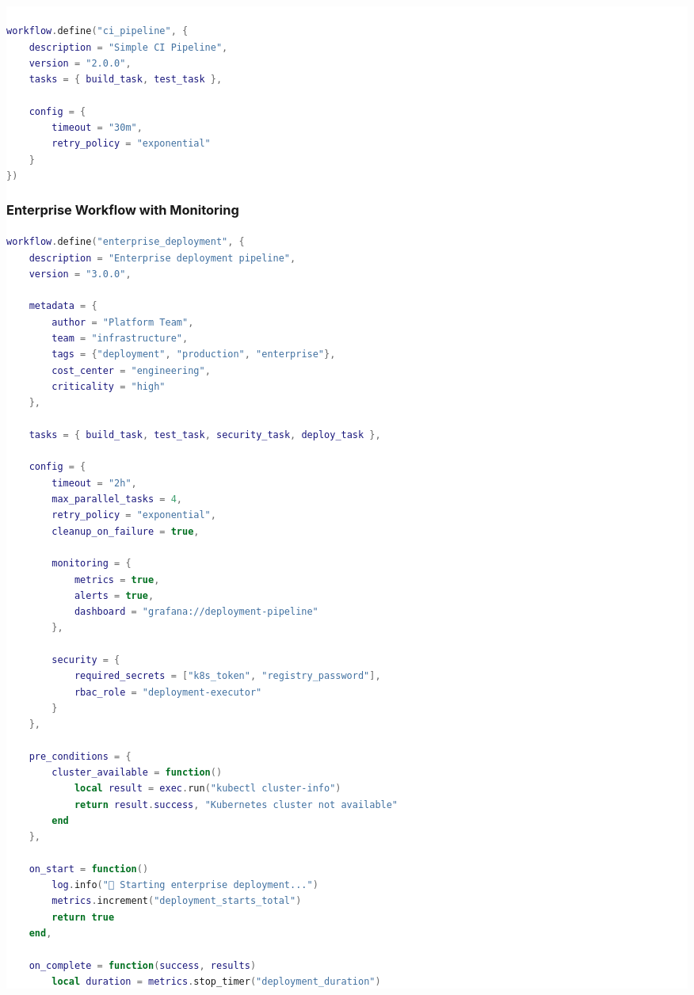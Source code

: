 ```lua

workflow.define("ci_pipeline", {
    description = "Simple CI Pipeline",
    version = "2.0.0",
    tasks = { build_task, test_task },
    
    config = {
        timeout = "30m",
        retry_policy = "exponential"
    }
})
```

### Enterprise Workflow with Monitoring

```lua
workflow.define("enterprise_deployment", {
    description = "Enterprise deployment pipeline",
    version = "3.0.0",
    
    metadata = {
        author = "Platform Team",
        team = "infrastructure",
        tags = {"deployment", "production", "enterprise"},
        cost_center = "engineering",
        criticality = "high"
    },
    
    tasks = { build_task, test_task, security_task, deploy_task },
    
    config = {
        timeout = "2h",
        max_parallel_tasks = 4,
        retry_policy = "exponential",
        cleanup_on_failure = true,
        
        monitoring = {
            metrics = true,
            alerts = true,
            dashboard = "grafana://deployment-pipeline"
        },
        
        security = {
            required_secrets = ["k8s_token", "registry_password"],
            rbac_role = "deployment-executor"
        }
    },
    
    pre_conditions = {
        cluster_available = function()
            local result = exec.run("kubectl cluster-info")
            return result.success, "Kubernetes cluster not available"
        end
    },
    
    on_start = function()
        log.info("🚀 Starting enterprise deployment...")
        metrics.increment("deployment_starts_total")
        return true
    end,
    
    on_complete = function(success, results)
        local duration = metrics.stop_timer("deployment_duration")
```